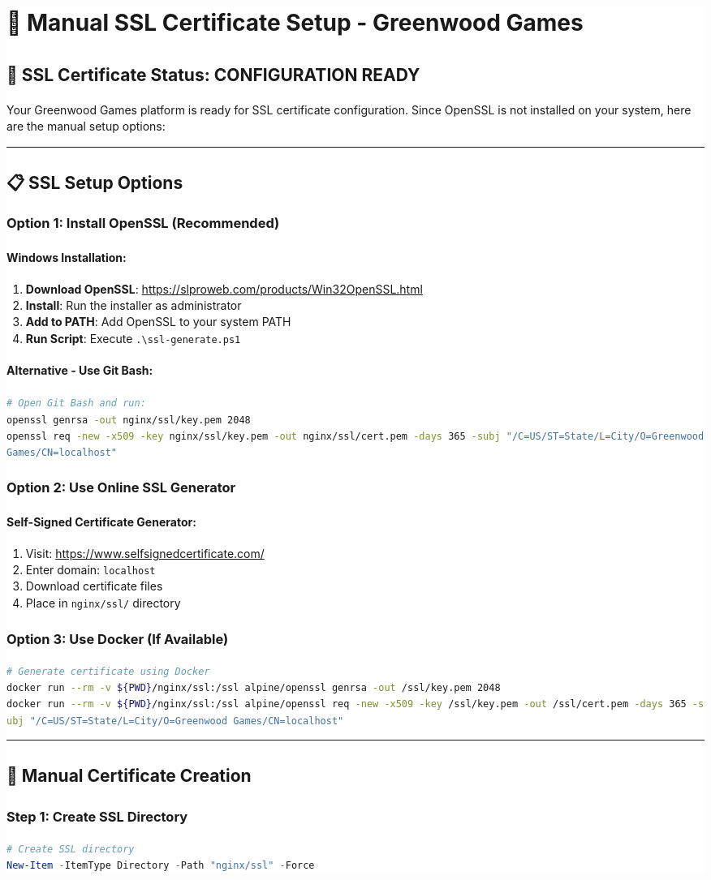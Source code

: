 # 🔐 Manual SSL Certificate Setup - Greenwood Games

## 🎯 **SSL Certificate Status: CONFIGURATION READY**

Your Greenwood Games platform is ready for SSL certificate configuration. Since OpenSSL is not installed on your system, here are the manual setup options:

---

## 📋 **SSL Setup Options**

### **Option 1: Install OpenSSL (Recommended)**

#### **Windows Installation:**
1. **Download OpenSSL**: https://slproweb.com/products/Win32OpenSSL.html
2. **Install**: Run the installer as administrator
3. **Add to PATH**: Add OpenSSL to your system PATH
4. **Run Script**: Execute `.\ssl-generate.ps1`

#### **Alternative - Use Git Bash:**
```bash
# Open Git Bash and run:
openssl genrsa -out nginx/ssl/key.pem 2048
openssl req -new -x509 -key nginx/ssl/key.pem -out nginx/ssl/cert.pem -days 365 -subj "/C=US/ST=State/L=City/O=Greenwood Games/CN=localhost"
```

### **Option 2: Use Online SSL Generator**

#### **Self-Signed Certificate Generator:**
1. Visit: https://www.selfsignedcertificate.com/
2. Enter domain: `localhost`
3. Download certificate files
4. Place in `nginx/ssl/` directory

### **Option 3: Use Docker (If Available)**

```bash
# Generate certificate using Docker
docker run --rm -v ${PWD}/nginx/ssl:/ssl alpine/openssl genrsa -out /ssl/key.pem 2048
docker run --rm -v ${PWD}/nginx/ssl:/ssl alpine/openssl req -new -x509 -key /ssl/key.pem -out /ssl/cert.pem -days 365 -subj "/C=US/ST=State/L=City/O=Greenwood Games/CN=localhost"
```

---

## 🔧 **Manual Certificate Creation**

### **Step 1: Create SSL Directory**
```powershell
# Create SSL directory
New-Item -ItemType Directory -Path "nginx/ssl" -Force
```
